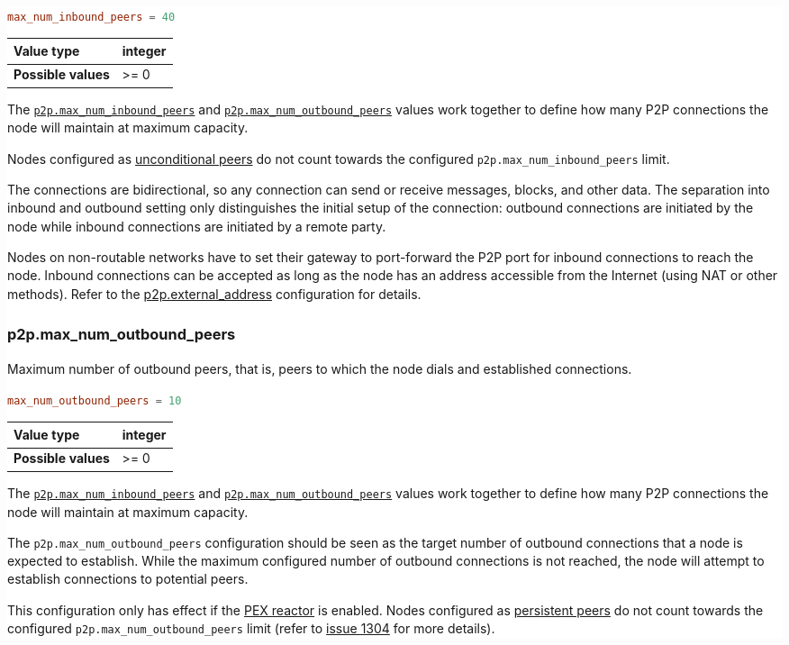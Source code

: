 ```toml
max_num_inbound_peers = 40
```

| Value type          | integer |
|:--------------------|:--------|
| **Possible values** | &gt;= 0 |

The [`p2p.max_num_inbound_peers`](#p2pmax_num_inbound_peers) and
[`p2p.max_num_outbound_peers`](#p2pmax_num_outbound_peers) values
work together to define how many P2P connections the node will
maintain at maximum capacity.

Nodes configured as [unconditional peers](#p2punconditional_peer_ids) do not count towards the
configured `p2p.max_num_inbound_peers` limit.

The connections are bidirectional, so any connection can send or receive messages, blocks, and other data. The separation into
inbound and outbound setting only distinguishes the initial setup of the connection: outbound connections are initiated
by the node while inbound connections are initiated by a remote party.

Nodes on non-routable networks have to set their gateway to port-forward the P2P port for inbound connections to reach
the node. Inbound connections can be accepted as long as the node has an address accessible from the Internet (using NAT or other methods).
Refer to the [p2p.external_address](#p2pexternal_address) configuration for details.

### p2p.max_num_outbound_peers

Maximum number of outbound peers,
that is, peers to which the node dials and established connections.

```toml
max_num_outbound_peers = 10
```

| Value type          | integer |
|:--------------------|:--------|
| **Possible values** | &gt;= 0 |

The [`p2p.max_num_inbound_peers`](#p2pmax_num_inbound_peers) and
[`p2p.max_num_outbound_peers`](#p2pmax_num_outbound_peers) values
work together to define how many P2P connections the node will
maintain at maximum capacity.

The `p2p.max_num_outbound_peers` configuration should be seen as the target
number of outbound connections that a node is expected to establish.
While the maximum configured number of outbound connections is not reached,
the node will attempt to establish connections to potential peers.

This configuration only has effect if the [PEX reactor](#p2ppex) is enabled.
Nodes configured as [persistent peers](#p2ppersistent_peers) do not count towards the
configured `p2p.max_num_outbound_peers` limit
(refer to [issue 1304](https://github.com/cometbft/cometbft/issues/1304) for more details).
